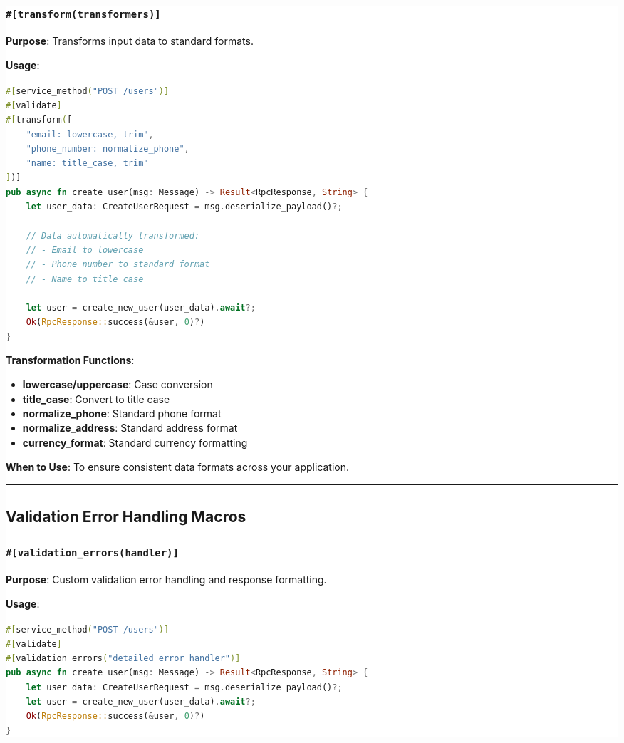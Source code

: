 ### `#[transform(transformers)]`

**Purpose**: Transforms input data to standard formats.

**Usage**:
```rust
#[service_method("POST /users")]
#[validate]
#[transform([
    "email: lowercase, trim",
    "phone_number: normalize_phone",
    "name: title_case, trim"
])]
pub async fn create_user(msg: Message) -> Result<RpcResponse, String> {
    let user_data: CreateUserRequest = msg.deserialize_payload()?;
    
    // Data automatically transformed:
    // - Email to lowercase
    // - Phone number to standard format
    // - Name to title case
    
    let user = create_new_user(user_data).await?;
    Ok(RpcResponse::success(&user, 0)?)
}
```

**Transformation Functions**:
- **lowercase/uppercase**: Case conversion
- **title_case**: Convert to title case
- **normalize_phone**: Standard phone format
- **normalize_address**: Standard address format
- **currency_format**: Standard currency formatting

**When to Use**: To ensure consistent data formats across your application.

---

## Validation Error Handling Macros

### `#[validation_errors(handler)]`

**Purpose**: Custom validation error handling and response formatting.

**Usage**:
```rust
#[service_method("POST /users")]
#[validate]
#[validation_errors("detailed_error_handler")]
pub async fn create_user(msg: Message) -> Result<RpcResponse, String> {
    let user_data: CreateUserRequest = msg.deserialize_payload()?;
    let user = create_new_user(user_data).await?;
    Ok(RpcResponse::success(&user, 0)?)
}
```
